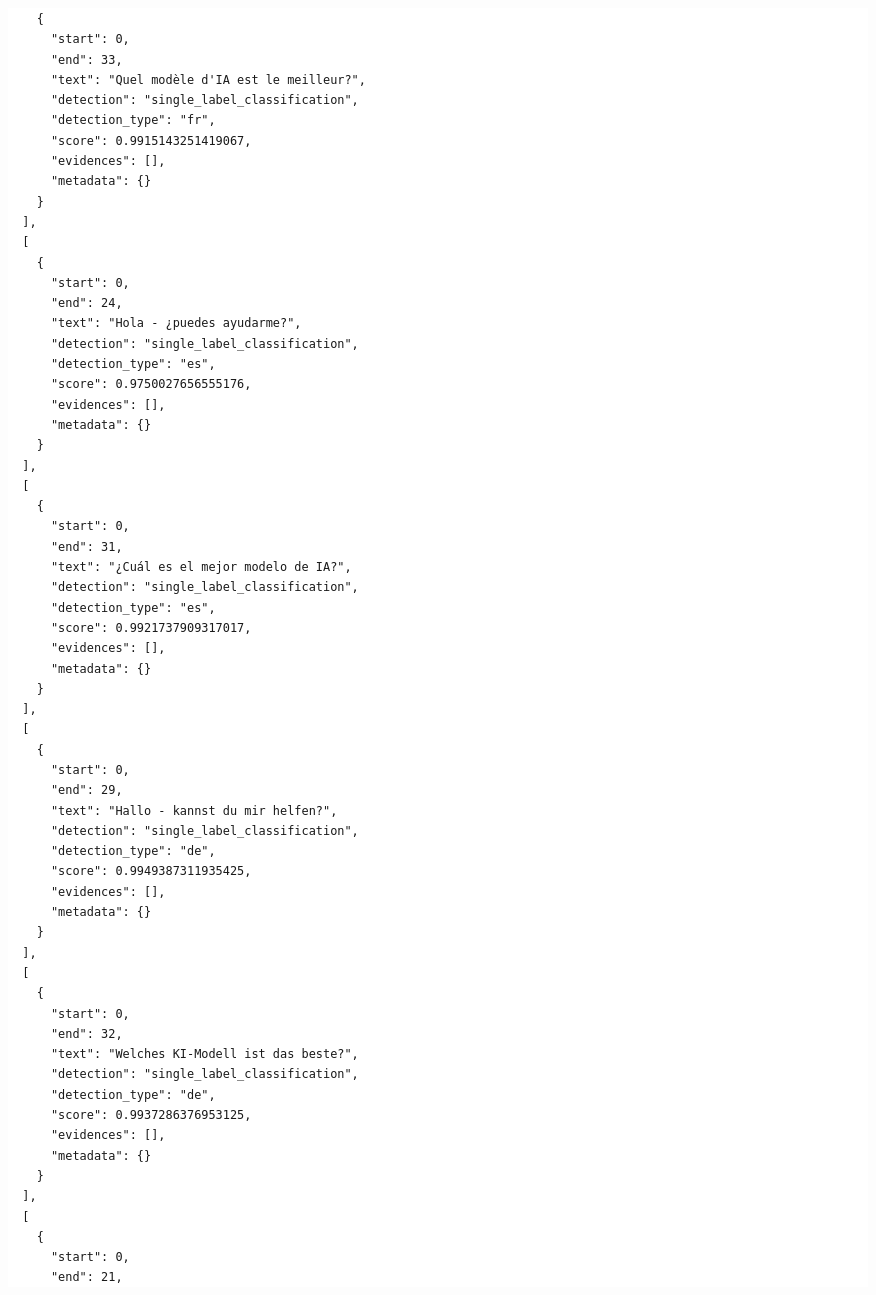 ```
    {
      "start": 0,
      "end": 33,
      "text": "Quel modèle d'IA est le meilleur?",
      "detection": "single_label_classification",
      "detection_type": "fr",
      "score": 0.9915143251419067,
      "evidences": [],
      "metadata": {}
    }
  ],
  [
    {
      "start": 0,
      "end": 24,
      "text": "Hola - ¿puedes ayudarme?",
      "detection": "single_label_classification",
      "detection_type": "es",
      "score": 0.9750027656555176,
      "evidences": [],
      "metadata": {}
    }
  ],
  [
    {
      "start": 0,
      "end": 31,
      "text": "¿Cuál es el mejor modelo de IA?",
      "detection": "single_label_classification",
      "detection_type": "es",
      "score": 0.9921737909317017,
      "evidences": [],
      "metadata": {}
    }
  ],
  [
    {
      "start": 0,
      "end": 29,
      "text": "Hallo - kannst du mir helfen?",
      "detection": "single_label_classification",
      "detection_type": "de",
      "score": 0.9949387311935425,
      "evidences": [],
      "metadata": {}
    }
  ],
  [
    {
      "start": 0,
      "end": 32,
      "text": "Welches KI-Modell ist das beste?",
      "detection": "single_label_classification",
      "detection_type": "de",
      "score": 0.9937286376953125,
      "evidences": [],
      "metadata": {}
    }
  ],
  [
    {
      "start": 0,
      "end": 21,
```